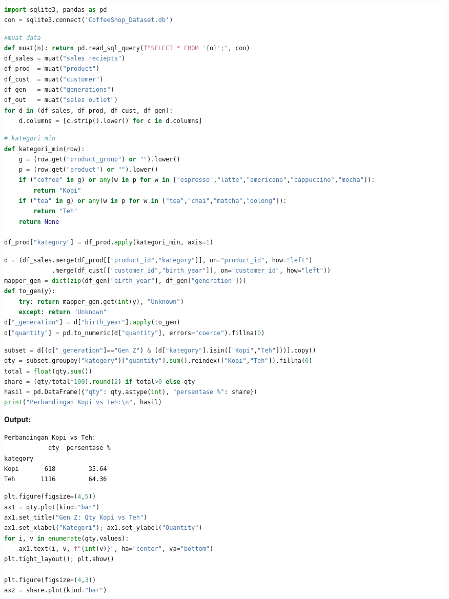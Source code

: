 
```python
import sqlite3, pandas as pd
con = sqlite3.connect('CoffeeShop_Dataset.db')
```
```python
#muat data
def muat(n): return pd.read_sql_query(f"SELECT * FROM '{n}';", con)
df_sales = muat("sales reciepts")
df_prod  = muat("product")
df_cust  = muat("customer")
df_gen   = muat("generations")
df_out   = muat("sales outlet")
for d in (df_sales, df_prod, df_cust, df_gen):
    d.columns = [c.strip().lower() for c in d.columns]
```
```python
# kategori min
def kategori_min(row):
    g = (row.get("product_group") or "").lower()
    p = (row.get("product") or "").lower()
    if ("coffee" in g) or any(w in p for w in ["espresso","latte","americano","cappuccino","mocha"]):
        return "Kopi"
    if ("tea" in g) or any(w in p for w in ["tea","chai","matcha","oolong"]):
        return "Teh"
    return None

df_prod["kategory"] = df_prod.apply(kategori_min, axis=1)
```
```python
d = (df_sales.merge(df_prod[["product_id","kategory"]], on="product_id", how="left")
             .merge(df_cust[["customer_id","birth_year"]], on="customer_id", how="left"))
mapper_gen = dict(zip(df_gen["birth_year"], df_gen["generation"]))
def to_gen(y):
    try: return mapper_gen.get(int(y), "Unknown")
    except: return "Unknown"
d["_generation"] = d["birth_year"].apply(to_gen)
d["quantity"] = pd.to_numeric(d["quantity"], errors="coerce").fillna(0)
```
```python
subset = d[(d["_generation"]=="Gen Z") & (d["kategory"].isin(["Kopi","Teh"]))].copy()
qty = subset.groupby("kategory")["quantity"].sum().reindex(["Kopi","Teh"]).fillna(0)
total = float(qty.sum())
share = (qty/total*100).round(2) if total>0 else qty
hasil = pd.DataFrame({"qty": qty.astype(int), "persentase %": share})
print("Perbandingan Kopi vs Teh:\n", hasil)
```
**Output:**
```text
Perbandingan Kopi vs Teh:
            qty  persentase %
kategory                    
Kopi       618         35.64
Teh       1116         64.36
```
```python
plt.figure(figsize=(4,5))
ax1 = qty.plot(kind="bar")
ax1.set_title("Gen Z: Qty Kopi vs Teh")
ax1.set_xlabel("Kategori"); ax1.set_ylabel("Quantity")
for i, v in enumerate(qty.values):
    ax1.text(i, v, f"{int(v)}", ha="center", va="bottom")
plt.tight_layout(); plt.show()

plt.figure(figsize=(4,3))
ax2 = share.plot(kind="bar")
```